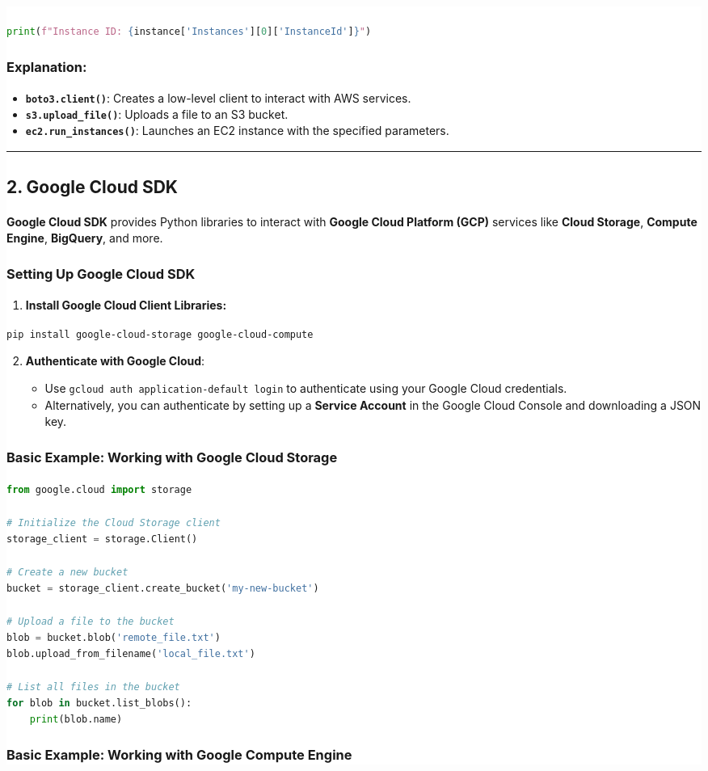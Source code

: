 ```python

print(f"Instance ID: {instance['Instances'][0]['InstanceId']}")
```

### **Explanation:**

* **`boto3.client()`**: Creates a low-level client to interact with AWS services.
* **`s3.upload_file()`**: Uploads a file to an S3 bucket.
* **`ec2.run_instances()`**: Launches an EC2 instance with the specified parameters.

---

## **2. Google Cloud SDK**

**Google Cloud SDK** provides Python libraries to interact with **Google Cloud Platform (GCP)** services like **Cloud Storage**, **Compute Engine**, **BigQuery**, and more.

### **Setting Up Google Cloud SDK**

1. **Install Google Cloud Client Libraries:**

```bash
pip install google-cloud-storage google-cloud-compute
```

2. **Authenticate with Google Cloud**:

   * Use `gcloud auth application-default login` to authenticate using your Google Cloud credentials.
   * Alternatively, you can authenticate by setting up a **Service Account** in the Google Cloud Console and downloading a JSON key.

### **Basic Example: Working with Google Cloud Storage**

```python
from google.cloud import storage

# Initialize the Cloud Storage client
storage_client = storage.Client()

# Create a new bucket
bucket = storage_client.create_bucket('my-new-bucket')

# Upload a file to the bucket
blob = bucket.blob('remote_file.txt')
blob.upload_from_filename('local_file.txt')

# List all files in the bucket
for blob in bucket.list_blobs():
    print(blob.name)
```

### **Basic Example: Working with Google Compute Engine**
